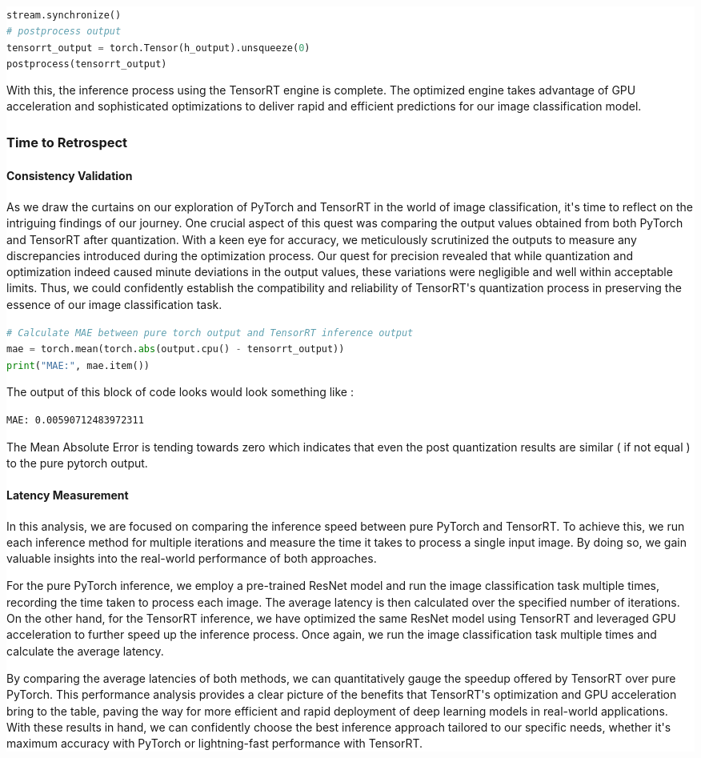 ```python
stream.synchronize()
# postprocess output
tensorrt_output = torch.Tensor(h_output).unsqueeze(0)
postprocess(tensorrt_output)
```

With this, the inference process using the TensorRT engine is complete. The optimized engine takes advantage of GPU acceleration and sophisticated optimizations to deliver rapid and efficient predictions for our image classification model.

### Time to Retrospect

#### Consistency Validation

As we draw the curtains on our exploration of PyTorch and TensorRT in the world of image classification, it's time to reflect on the intriguing findings of our journey. One crucial aspect of this quest was comparing the output values obtained from both PyTorch and TensorRT after quantization. With a keen eye for accuracy, we meticulously scrutinized the outputs to measure any discrepancies introduced during the optimization process. Our quest for precision revealed that while quantization and optimization indeed caused minute deviations in the output values, these variations were negligible and well within acceptable limits. Thus, we could confidently establish the compatibility and reliability of TensorRT's quantization process in preserving the essence of our image classification task.

```python
# Calculate MAE between pure torch output and TensorRT inference output
mae = torch.mean(torch.abs(output.cpu() - tensorrt_output))
print("MAE:", mae.item())
```

The output of this block of code looks would look something like :

`MAE: 0.00590712483972311`

The Mean Absolute Error is tending towards zero which indicates that even the post quantization results are similar ( if not equal ) to the pure pytorch output. 


#### Latency Measurement

In this analysis, we are focused on comparing the inference speed between pure PyTorch and TensorRT. To achieve this, we run each inference method for multiple iterations and measure the time it takes to process a single input image. By doing so, we gain valuable insights into the real-world performance of both approaches.

For the pure PyTorch inference, we employ a pre-trained ResNet model and run the image classification task multiple times, recording the time taken to process each image. The average latency is then calculated over the specified number of iterations. On the other hand, for the TensorRT inference, we have optimized the same ResNet model using TensorRT and leveraged GPU acceleration to further speed up the inference process. Once again, we run the image classification task multiple times and calculate the average latency.

By comparing the average latencies of both methods, we can quantitatively gauge the speedup offered by TensorRT over pure PyTorch. This performance analysis provides a clear picture of the benefits that TensorRT's optimization and GPU acceleration bring to the table, paving the way for more efficient and rapid deployment of deep learning models in real-world applications. With these results in hand, we can confidently choose the best inference approach tailored to our specific needs, whether it's maximum accuracy with PyTorch or lightning-fast performance with TensorRT. 
